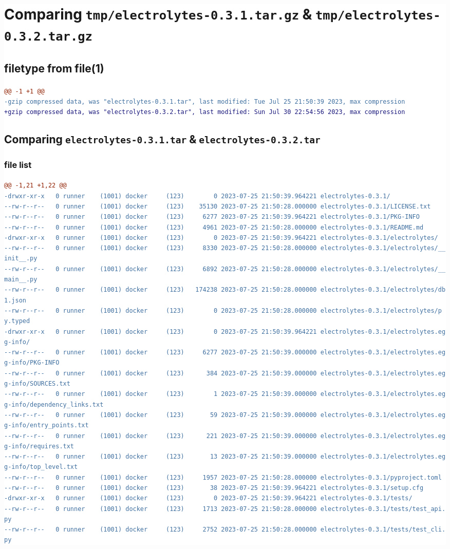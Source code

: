 # Comparing `tmp/electrolytes-0.3.1.tar.gz` & `tmp/electrolytes-0.3.2.tar.gz`

## filetype from file(1)

```diff
@@ -1 +1 @@
-gzip compressed data, was "electrolytes-0.3.1.tar", last modified: Tue Jul 25 21:50:39 2023, max compression
+gzip compressed data, was "electrolytes-0.3.2.tar", last modified: Sun Jul 30 22:54:56 2023, max compression
```

## Comparing `electrolytes-0.3.1.tar` & `electrolytes-0.3.2.tar`

### file list

```diff
@@ -1,21 +1,22 @@
-drwxr-xr-x   0 runner    (1001) docker     (123)        0 2023-07-25 21:50:39.964221 electrolytes-0.3.1/
--rw-r--r--   0 runner    (1001) docker     (123)    35130 2023-07-25 21:50:28.000000 electrolytes-0.3.1/LICENSE.txt
--rw-r--r--   0 runner    (1001) docker     (123)     6277 2023-07-25 21:50:39.964221 electrolytes-0.3.1/PKG-INFO
--rw-r--r--   0 runner    (1001) docker     (123)     4961 2023-07-25 21:50:28.000000 electrolytes-0.3.1/README.md
-drwxr-xr-x   0 runner    (1001) docker     (123)        0 2023-07-25 21:50:39.964221 electrolytes-0.3.1/electrolytes/
--rw-r--r--   0 runner    (1001) docker     (123)     8330 2023-07-25 21:50:28.000000 electrolytes-0.3.1/electrolytes/__init__.py
--rw-r--r--   0 runner    (1001) docker     (123)     6892 2023-07-25 21:50:28.000000 electrolytes-0.3.1/electrolytes/__main__.py
--rw-r--r--   0 runner    (1001) docker     (123)   174238 2023-07-25 21:50:28.000000 electrolytes-0.3.1/electrolytes/db1.json
--rw-r--r--   0 runner    (1001) docker     (123)        0 2023-07-25 21:50:28.000000 electrolytes-0.3.1/electrolytes/py.typed
-drwxr-xr-x   0 runner    (1001) docker     (123)        0 2023-07-25 21:50:39.964221 electrolytes-0.3.1/electrolytes.egg-info/
--rw-r--r--   0 runner    (1001) docker     (123)     6277 2023-07-25 21:50:39.000000 electrolytes-0.3.1/electrolytes.egg-info/PKG-INFO
--rw-r--r--   0 runner    (1001) docker     (123)      384 2023-07-25 21:50:39.000000 electrolytes-0.3.1/electrolytes.egg-info/SOURCES.txt
--rw-r--r--   0 runner    (1001) docker     (123)        1 2023-07-25 21:50:39.000000 electrolytes-0.3.1/electrolytes.egg-info/dependency_links.txt
--rw-r--r--   0 runner    (1001) docker     (123)       59 2023-07-25 21:50:39.000000 electrolytes-0.3.1/electrolytes.egg-info/entry_points.txt
--rw-r--r--   0 runner    (1001) docker     (123)      221 2023-07-25 21:50:39.000000 electrolytes-0.3.1/electrolytes.egg-info/requires.txt
--rw-r--r--   0 runner    (1001) docker     (123)       13 2023-07-25 21:50:39.000000 electrolytes-0.3.1/electrolytes.egg-info/top_level.txt
--rw-r--r--   0 runner    (1001) docker     (123)     1957 2023-07-25 21:50:28.000000 electrolytes-0.3.1/pyproject.toml
--rw-r--r--   0 runner    (1001) docker     (123)       38 2023-07-25 21:50:39.964221 electrolytes-0.3.1/setup.cfg
-drwxr-xr-x   0 runner    (1001) docker     (123)        0 2023-07-25 21:50:39.964221 electrolytes-0.3.1/tests/
--rw-r--r--   0 runner    (1001) docker     (123)     1713 2023-07-25 21:50:28.000000 electrolytes-0.3.1/tests/test_api.py
--rw-r--r--   0 runner    (1001) docker     (123)     2752 2023-07-25 21:50:28.000000 electrolytes-0.3.1/tests/test_cli.py
```